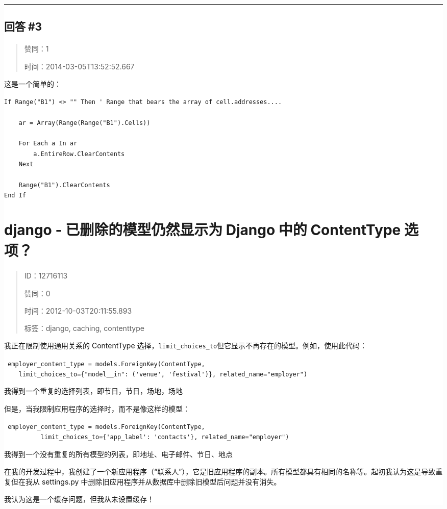 * * *

## 回答 #3

> 赞同：1
> 
> 时间：2014-03-05T13:52:52.667

这是一个简单的：

```
If Range("B1") <> "" Then ' Range that bears the array of cell.addresses....

    ar = Array(Range(Range("B1").Cells))

    For Each a In ar
        a.EntireRow.ClearContents
    Next

    Range("B1").ClearContents
End If 
```

# django - 已删除的模型仍然显示为 Django 中的 ContentType 选项？

> ID：12716113
> 
> 赞同：0
> 
> 时间：2012-10-03T20:11:55.893
> 
> 标签：django, caching, contenttype

我正在限制使用通用关系的 ContentType 选择，`limit_choices_to`但它显示不再存在的模型。例如，使用此代码：

```
 employer_content_type = models.ForeignKey(ContentType,
    limit_choices_to={"model__in": ('venue', 'festival')}, related_name="employer") 
```

我得到一个重复的选择列表，即节日，节日，场地，场地

但是，当我限制应用程序的选择时，而不是像这样的模型：

```
 employer_content_type = models.ForeignKey(ContentType,
          limit_choices_to={'app_label': 'contacts'}, related_name="employer") 
```

我得到一个没有重复的所有模型的列表，即地址、电子邮件、节日、地点

在我的开发过程中，我创建了一个新应用程序（“联系人”），它是旧应用程序的副本。所有模型都具有相同的名称等。起初我认为这是导致重复但在我从 settings.py 中删除旧应用程序并从数据库中删除旧模型后问题并没有消失。

我认为这是一个缓存问题，但我从未设置缓存！
